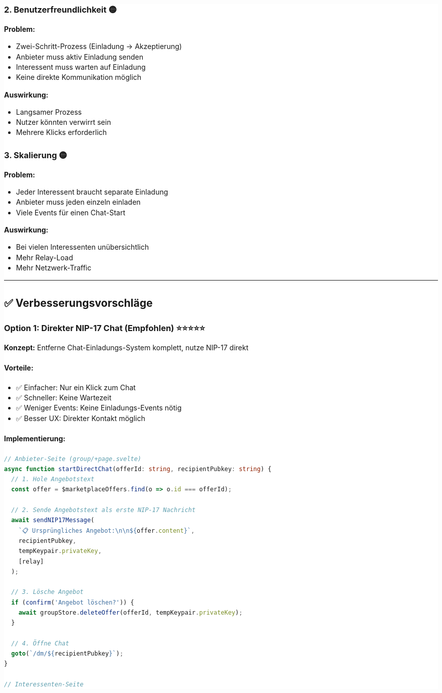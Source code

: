 ### 2. **Benutzerfreundlichkeit** 🟡

**Problem:**
- Zwei-Schritt-Prozess (Einladung → Akzeptierung)
- Anbieter muss aktiv Einladung senden
- Interessent muss warten auf Einladung
- Keine direkte Kommunikation möglich

**Auswirkung:**
- Langsamer Prozess
- Nutzer könnten verwirrt sein
- Mehrere Klicks erforderlich

### 3. **Skalierung** 🟡

**Problem:**
- Jeder Interessent braucht separate Einladung
- Anbieter muss jeden einzeln einladen
- Viele Events für einen Chat-Start

**Auswirkung:**
- Bei vielen Interessenten unübersichtlich
- Mehr Relay-Load
- Mehr Netzwerk-Traffic

---

## ✅ Verbesserungsvorschläge

### Option 1: **Direkter NIP-17 Chat** (Empfohlen) ⭐⭐⭐⭐⭐

**Konzept:** Entferne Chat-Einladungs-System komplett, nutze NIP-17 direkt

#### Vorteile:
- ✅ Einfacher: Nur ein Klick zum Chat
- ✅ Schneller: Keine Wartezeit
- ✅ Weniger Events: Keine Einladungs-Events nötig
- ✅ Besser UX: Direkter Kontakt möglich

#### Implementierung:

```typescript
// Anbieter-Seite (group/+page.svelte)
async function startDirectChat(offerId: string, recipientPubkey: string) {
  // 1. Hole Angebotstext
  const offer = $marketplaceOffers.find(o => o.id === offerId);
  
  // 2. Sende Angebotstext als erste NIP-17 Nachricht
  await sendNIP17Message(
    `📋 Ursprüngliches Angebot:\n\n${offer.content}`,
    recipientPubkey,
    tempKeypair.privateKey,
    [relay]
  );
  
  // 3. Lösche Angebot
  if (confirm('Angebot löschen?')) {
    await groupStore.deleteOffer(offerId, tempKeypair.privateKey);
  }
  
  // 4. Öffne Chat
  goto(`/dm/${recipientPubkey}`);
}

// Interessenten-Seite
```